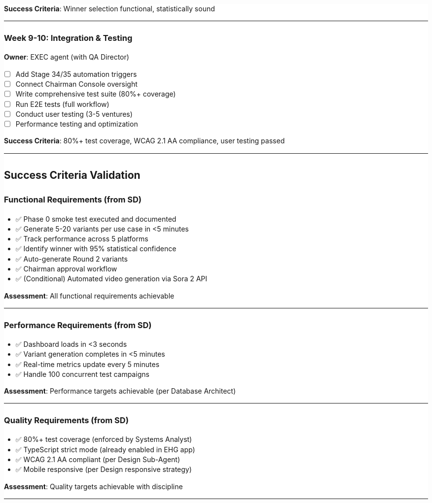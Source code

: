 **Success Criteria**: Winner selection functional, statistically sound

---

### Week 9-10: Integration & Testing
**Owner**: EXEC agent (with QA Director)

- [ ] Add Stage 34/35 automation triggers
- [ ] Connect Chairman Console oversight
- [ ] Write comprehensive test suite (80%+ coverage)
- [ ] Run E2E tests (full workflow)
- [ ] Conduct user testing (3-5 ventures)
- [ ] Performance testing and optimization

**Success Criteria**: 80%+ test coverage, WCAG 2.1 AA compliance, user testing passed

---

## Success Criteria Validation

### Functional Requirements (from SD)
- ✅ Phase 0 smoke test executed and documented
- ✅ Generate 5-20 variants per use case in <5 minutes
- ✅ Track performance across 5 platforms
- ✅ Identify winner with 95% statistical confidence
- ✅ Auto-generate Round 2 variants
- ✅ Chairman approval workflow
- ✅ (Conditional) Automated video generation via Sora 2 API

**Assessment**: All functional requirements achievable

---

### Performance Requirements (from SD)
- ✅ Dashboard loads in <3 seconds
- ✅ Variant generation completes in <5 minutes
- ✅ Real-time metrics update every 5 minutes
- ✅ Handle 100 concurrent test campaigns

**Assessment**: Performance targets achievable (per Database Architect)

---

### Quality Requirements (from SD)
- ✅ 80%+ test coverage (enforced by Systems Analyst)
- ✅ TypeScript strict mode (already enabled in EHG app)
- ✅ WCAG 2.1 AA compliant (per Design Sub-Agent)
- ✅ Mobile responsive (per Design responsive strategy)

**Assessment**: Quality targets achievable with discipline

---
